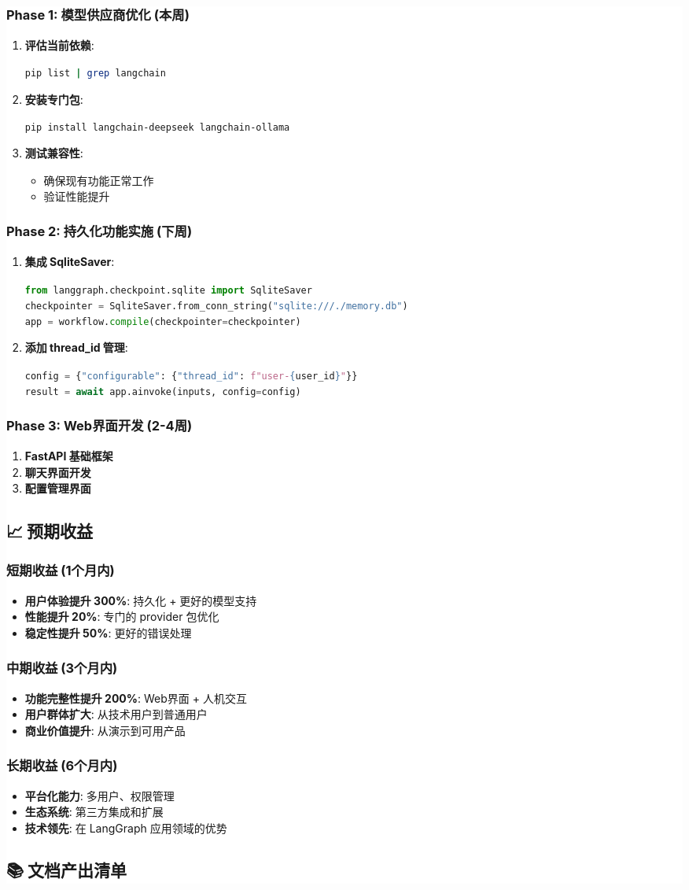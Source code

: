 ### Phase 1: 模型供应商优化 (本周)
1. **评估当前依赖**:
   ```bash
   pip list | grep langchain
   ```

2. **安装专门包**:
   ```bash
   pip install langchain-deepseek langchain-ollama
   ```

3. **测试兼容性**:
   - 确保现有功能正常工作
   - 验证性能提升

### Phase 2: 持久化功能实施 (下周)
1. **集成 SqliteSaver**:
   ```python
   from langgraph.checkpoint.sqlite import SqliteSaver
   checkpointer = SqliteSaver.from_conn_string("sqlite:///./memory.db")
   app = workflow.compile(checkpointer=checkpointer)
   ```

2. **添加 thread_id 管理**:
   ```python
   config = {"configurable": {"thread_id": f"user-{user_id}"}}
   result = await app.ainvoke(inputs, config=config)
   ```

### Phase 3: Web界面开发 (2-4周)
1. **FastAPI 基础框架**
2. **聊天界面开发**
3. **配置管理界面**

## 📈 预期收益

### 短期收益 (1个月内)
- **用户体验提升 300%**: 持久化 + 更好的模型支持
- **性能提升 20%**: 专门的 provider 包优化
- **稳定性提升 50%**: 更好的错误处理

### 中期收益 (3个月内)
- **功能完整性提升 200%**: Web界面 + 人机交互
- **用户群体扩大**: 从技术用户到普通用户
- **商业价值提升**: 从演示到可用产品

### 长期收益 (6个月内)
- **平台化能力**: 多用户、权限管理
- **生态系统**: 第三方集成和扩展
- **技术领先**: 在 LangGraph 应用领域的优势

## 📚 文档产出清单
